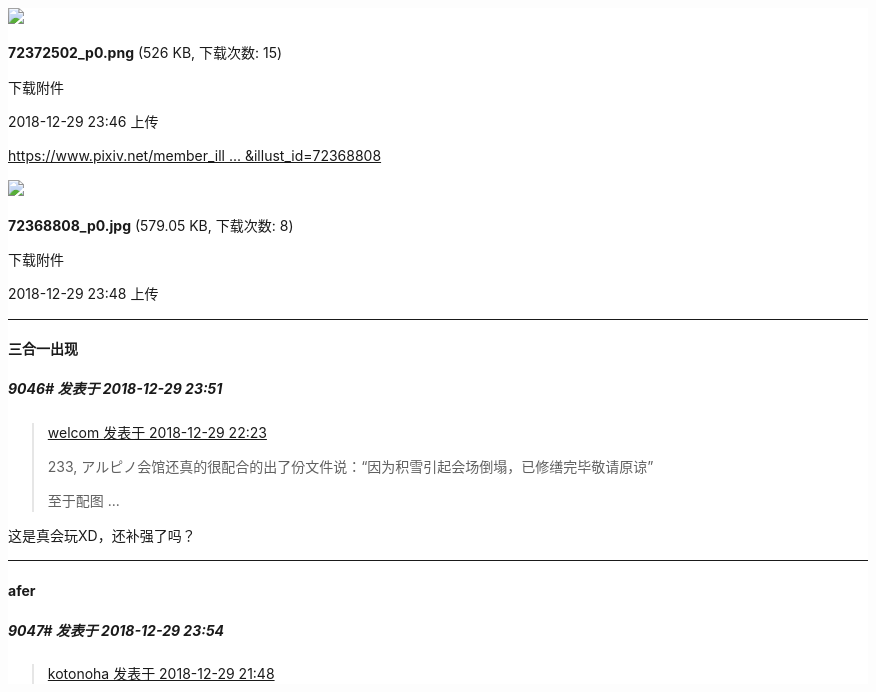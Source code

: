 <img src="https://img.saraba1st.com/forum/201812/29/234652pmch3hp6pxg87nb4.png" referrerpolicy="no-referrer">


<strong>72372502_p0.png</strong> (526 KB, 下载次数: 15)

下载附件

2018-12-29 23:46 上传






[https://www.pixiv.net/member_ill ... &amp;illust_id=72368808](https://www.pixiv.net/member_illust.php?mode=medium&amp;illust_id=72368808)

<img src="https://img.saraba1st.com/forum/201812/29/234820wty9z51svlapuvly.jpg" referrerpolicy="no-referrer">


<strong>72368808_p0.jpg</strong> (579.05 KB, 下载次数: 8)

下载附件

2018-12-29 23:48 上传













*****

####  三合一出现  
##### 9046#       发表于 2018-12-29 23:51



<blockquote><a href="httphttps://bbs.saraba1st.com/2b/forum.php?mod=redirect&amp;goto=findpost&amp;pid=42115518&amp;ptid=1772503" target="_blank">welcom 发表于 2018-12-29 22:23</a>

233, アルピノ会馆还真的很配合的出了份文件说：“因为积雪引起会场倒塌，已修缮完毕敬请原谅”


至于配图 ...</blockquote>
这是真会玩XD，还补强了吗？







*****

####  afer  
##### 9047#       发表于 2018-12-29 23:54



<blockquote><a href="httphttps://bbs.saraba1st.com/2b/forum.php?mod=redirect&amp;goto=findpost&amp;pid=42115243&amp;ptid=1772503" target="_blank">kotonoha 发表于 2018-12-29 21:48</a>

